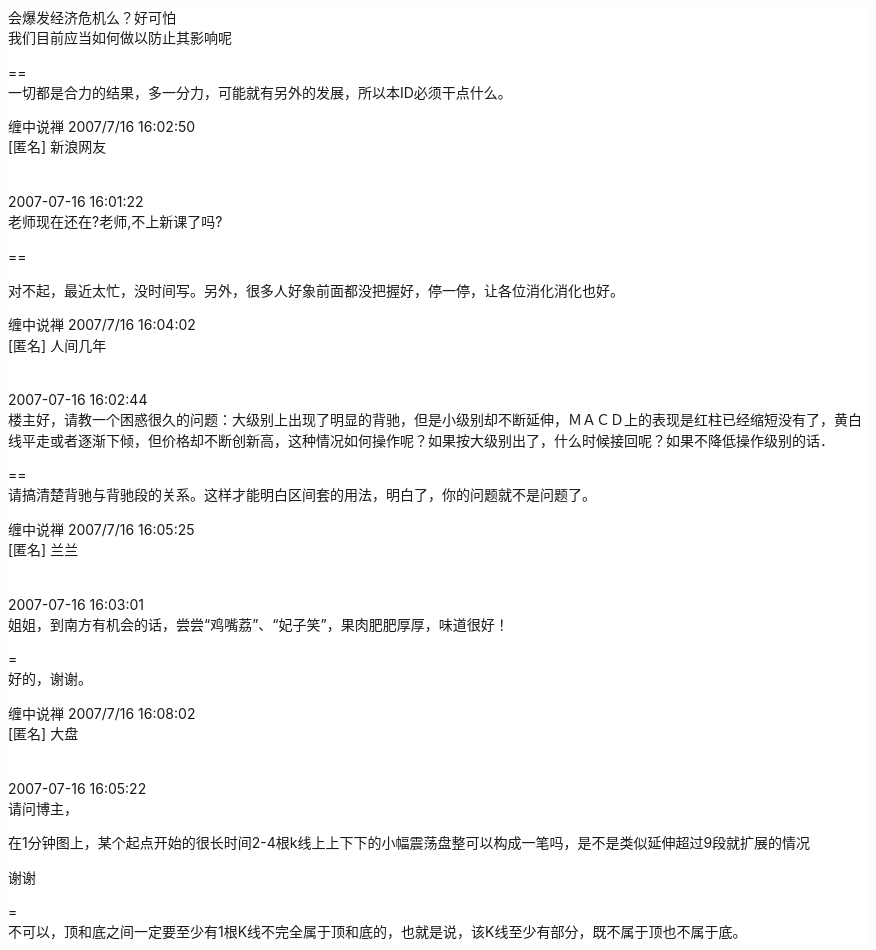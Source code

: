 
会爆发经济危机么？好可怕<br/>
我们目前应当如何做以防止其影响呢 
 
==<br/>
一切都是合力的结果，多一分力，可能就有另外的发展，所以本ID必须干点什么。
</div>

<div class='blog-comment'>
<span class='blog-comment-chan'>缠中说禅</span> 2007/7/16 16:02:50<br/>
[匿名] 新浪网友 <br/><br/>

 
2007-07-16 16:01:22 <br/>
老师现在还在?老师,不上新课了吗? 
 

==<br/>

对不起，最近太忙，没时间写。另外，很多人好象前面都没把握好，停一停，让各位消化消化也好。
</div>

<div class='blog-comment'>
<span class='blog-comment-chan'>缠中说禅</span> 2007/7/16 16:04:02<br/>
[匿名] 人间几年 <br/><br/>

 
2007-07-16 16:02:44 <br/>
楼主好，请教一个困惑很久的问题：大级别上出现了明显的背驰，但是小级别却不断延伸，ＭＡＣＤ上的表现是红柱已经缩短没有了，黄白线平走或者逐渐下倾，但价格却不断创新高，这种情况如何操作呢？如果按大级别出了，什么时候接回呢？如果不降低操作级别的话． 
 
==<br/>
请搞清楚背驰与背驰段的关系。这样才能明白区间套的用法，明白了，你的问题就不是问题了。
</div>

<div class='blog-comment'>
<span class='blog-comment-chan'>缠中说禅</span> 2007/7/16 16:05:25<br/>
[匿名] 兰兰 <br/><br/>

 
2007-07-16 16:03:01 <br/>
姐姐，到南方有机会的话，尝尝“鸡嘴荔”、“妃子笑”，果肉肥肥厚厚，味道很好！ 
 
=<br/>
好的，谢谢。
</div>

<div class='blog-comment'>
<span class='blog-comment-chan'>缠中说禅</span> 2007/7/16 16:08:02<br/>
[匿名] 大盘 <br/><br/>

 
2007-07-16 16:05:22 <br/>
请问博主，

在1分钟图上，某个起点开始的很长时间2-4根k线上上下下的小幅震荡盘整可以构成一笔吗，是不是类似延伸超过9段就扩展的情况

谢谢 
 

=<br/>
不可以，顶和底之间一定要至少有1根K线不完全属于顶和底的，也就是说，该K线至少有部分，既不属于顶也不属于底。
</div>
